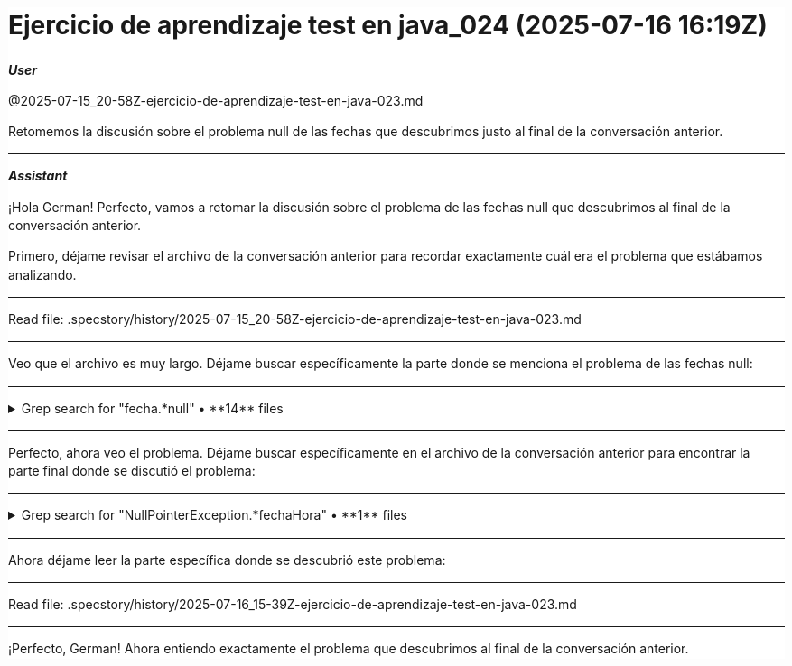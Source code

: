 

# Ejercicio de aprendizaje test en java_024 (2025-07-16 16:19Z)

_**User**_

@2025-07-15_20-58Z-ejercicio-de-aprendizaje-test-en-java-023.md 

Retomemos la discusión sobre el problema null de las fechas que descubrimos  justo al final de la conversación anterior.

---

_**Assistant**_

¡Hola German! Perfecto, vamos a retomar la discusión sobre el problema de las fechas null que descubrimos al final de la conversación anterior.

Primero, déjame revisar el archivo de la conversación anterior para recordar exactamente cuál era el problema que estábamos analizando.


---

Read file: .specstory/history/2025-07-15_20-58Z-ejercicio-de-aprendizaje-test-en-java-023.md

---

Veo que el archivo es muy largo. Déjame buscar específicamente la parte donde se menciona el problema de las fechas null:


---

<details><summary>Grep search for "fecha.*null" • **14** files</summary></details>

---

Perfecto, ahora veo el problema. Déjame buscar específicamente en el archivo de la conversación anterior para encontrar la parte final donde se discutió el problema:


---

<details><summary>Grep search for "NullPointerException.*fechaHora" • **1** files</summary></details>

---

Ahora déjame leer la parte específica donde se descubrió este problema:


---

Read file: .specstory/history/2025-07-16_15-39Z-ejercicio-de-aprendizaje-test-en-java-023.md

---

¡Perfecto, German! Ahora entiendo exactamente el problema que descubrimos al final de la conversación anterior.
